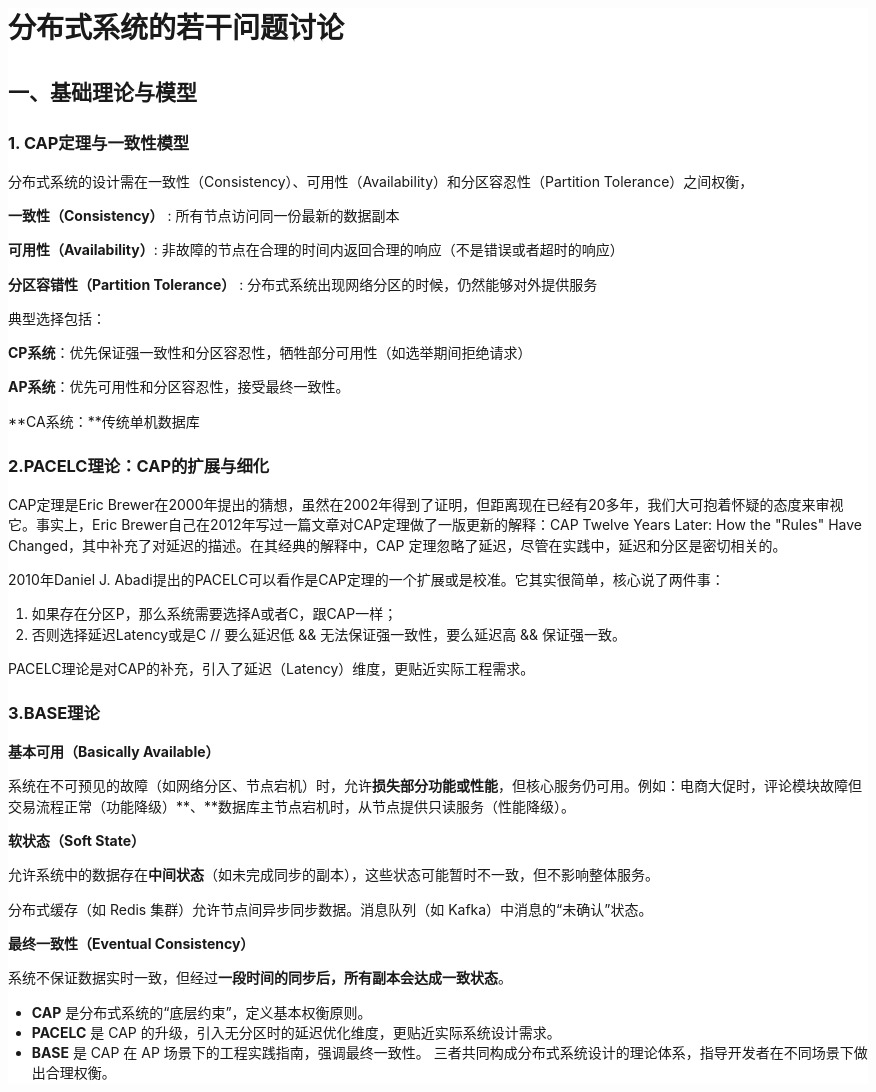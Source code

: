 # 分布式系统的若干问题讨论

## 一、基础理论与模型

### **1. CAP定理与一致性模型**


分布式系统的设计需在一致性（Consistency）、可用性（Availability）和分区容忍性（Partition Tolerance）之间权衡，

**一致性（Consistency）** : 所有节点访问同一份最新的数据副本

**可用性（Availability）**: 非故障的节点在合理的时间内返回合理的响应（不是错误或者超时的响应）

**分区容错性（Partition Tolerance）** : 分布式系统出现网络分区的时候，仍然能够对外提供服务

典型选择包括：

**CP系统**：优先保证强一致性和分区容忍性，牺牲部分可用性（如选举期间拒绝请求）

**AP系统**：优先可用性和分区容忍性，接受最终一致性。

**CA系统：**传统单机数据库

### 2.PACELC理论：CAP的扩展与细化

CAP定理是Eric Brewer在2000年提出的猜想，虽然在2002年得到了证明，但距离现在已经有20多年，我们大可抱着怀疑的态度来审视它。事实上，Eric Brewer自己在2012年写过一篇文章对CAP定理做了一版更新的解释：CAP Twelve Years Later: How the "Rules" Have Changed，其中补充了对延迟的描述。在其经典的解释中，CAP 定理忽略了延迟，尽管在实践中，延迟和分区是密切相关的。

2010年Daniel J. Abadi提出的PACELC可以看作是CAP定理的一个扩展或是校准。它其实很简单，核心说了两件事：

1. 如果存在分区P，那么系统需要选择A或者C，跟CAP一样；
2. 否则选择延迟Latency或是C // 要么延迟低 && 无法保证强一致性，要么延迟高 && 保证强一致。

PACELC理论是对CAP的补充，引入了延迟（Latency）维度，更贴近实际工程需求。

### **3.BASE理论**

**基本可用（Basically Available）**

系统在不可预见的故障（如网络分区、节点宕机）时，允许**损失部分功能或性能**，但核心服务仍可用。例如：电商大促时，评论模块故障但交易流程正常（功能降级）**、**数据库主节点宕机时，从节点提供只读服务（性能降级）。

**软状态（Soft State）**

允许系统中的数据存在**中间状态**（如未完成同步的副本），这些状态可能暂时不一致，但不影响整体服务。

分布式缓存（如 Redis 集群）允许节点间异步同步数据。消息队列（如 Kafka）中消息的“未确认”状态。

**最终一致性（Eventual Consistency）**

系统不保证数据实时一致，但经过**一段时间的同步后，所有副本会达成一致状态**。

 

- **CAP** 是分布式系统的“底层约束”，定义基本权衡原则。
- **PACELC** 是 CAP 的升级，引入无分区时的延迟优化维度，更贴近实际系统设计需求。
- **BASE** 是 CAP 在 AP 场景下的工程实践指南，强调最终一致性。
  三者共同构成分布式系统设计的理论体系，指导开发者在不同场景下做出合理权衡。
